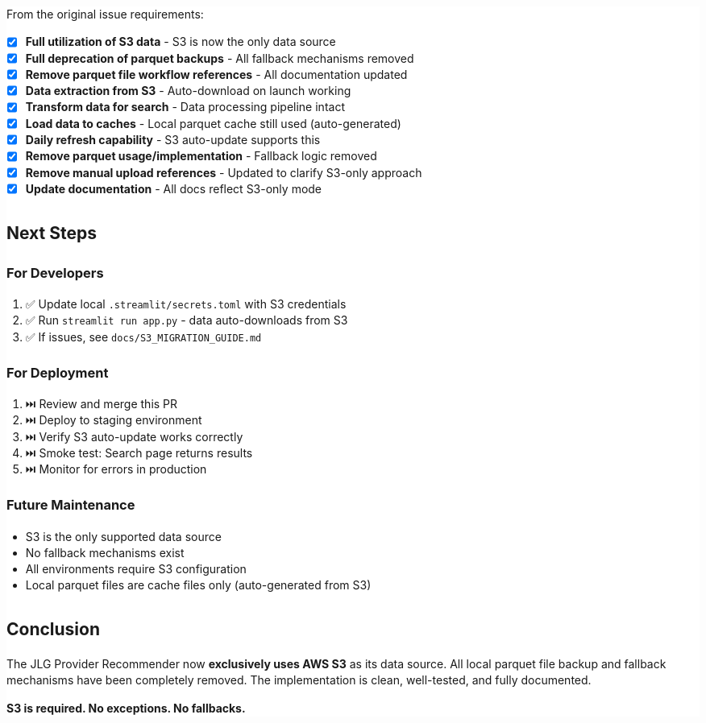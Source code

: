 From the original issue requirements:

- [x] **Full utilization of S3 data** - S3 is now the only data source
- [x] **Full deprecation of parquet backups** - All fallback mechanisms removed
- [x] **Remove parquet file workflow references** - All documentation updated
- [x] **Data extraction from S3** - Auto-download on launch working
- [x] **Transform data for search** - Data processing pipeline intact
- [x] **Load data to caches** - Local parquet cache still used (auto-generated)
- [x] **Daily refresh capability** - S3 auto-update supports this
- [x] **Remove parquet usage/implementation** - Fallback logic removed
- [x] **Remove manual upload references** - Updated to clarify S3-only approach
- [x] **Update documentation** - All docs reflect S3-only mode

## Next Steps

### For Developers
1. ✅ Update local `.streamlit/secrets.toml` with S3 credentials
2. ✅ Run `streamlit run app.py` - data auto-downloads from S3
3. ✅ If issues, see `docs/S3_MIGRATION_GUIDE.md`

### For Deployment
1. ⏭️ Review and merge this PR
2. ⏭️ Deploy to staging environment
3. ⏭️ Verify S3 auto-update works correctly
4. ⏭️ Smoke test: Search page returns results
5. ⏭️ Monitor for errors in production

### Future Maintenance
- S3 is the only supported data source
- No fallback mechanisms exist
- All environments require S3 configuration
- Local parquet files are cache files only (auto-generated from S3)

## Conclusion

The JLG Provider Recommender now **exclusively uses AWS S3** as its data source. All local parquet file backup and fallback mechanisms have been completely removed. The implementation is clean, well-tested, and fully documented.

**S3 is required. No exceptions. No fallbacks.**
